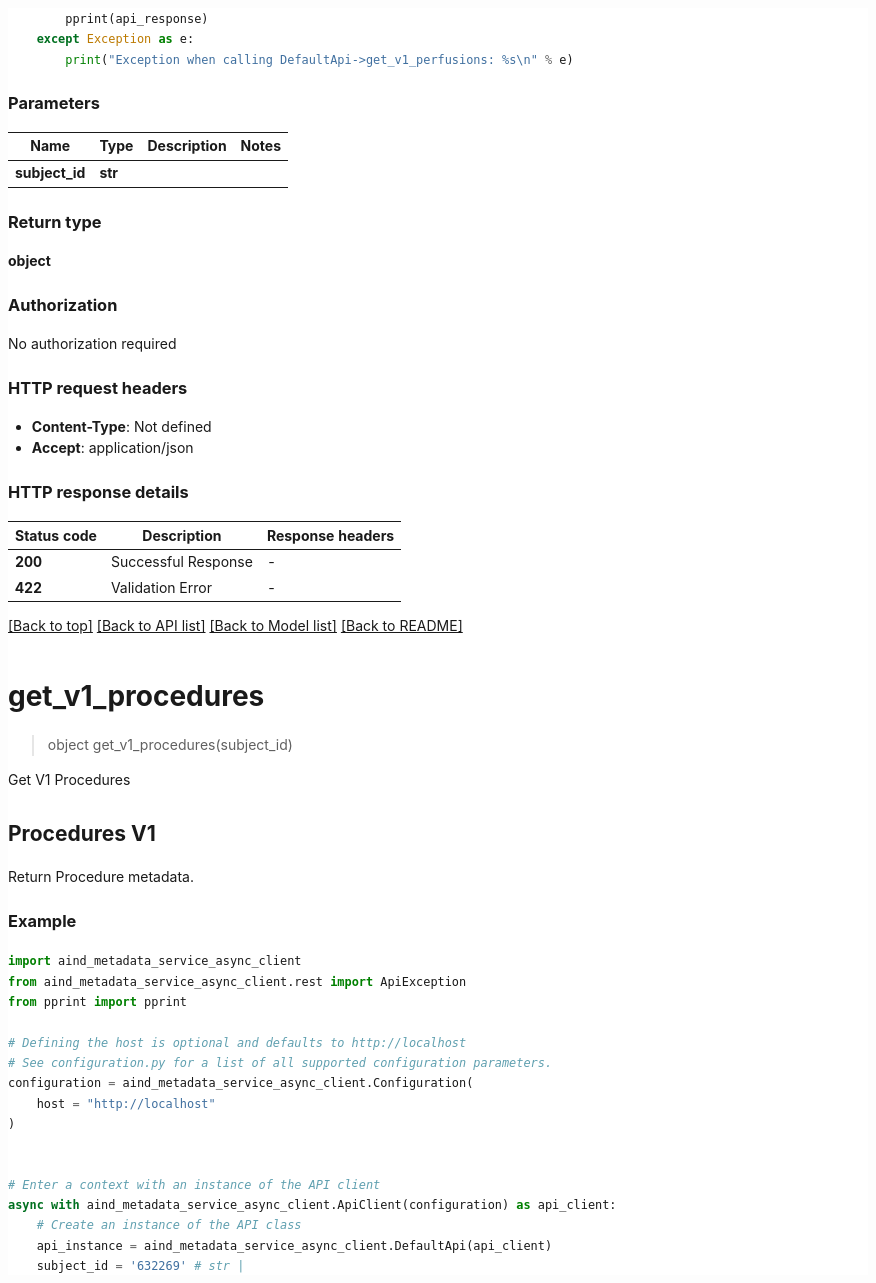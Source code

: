 ```python
        pprint(api_response)
    except Exception as e:
        print("Exception when calling DefaultApi->get_v1_perfusions: %s\n" % e)
```



### Parameters


Name | Type | Description  | Notes
------------- | ------------- | ------------- | -------------
 **subject_id** | **str**|  | 

### Return type

**object**

### Authorization

No authorization required

### HTTP request headers

 - **Content-Type**: Not defined
 - **Accept**: application/json

### HTTP response details

| Status code | Description | Response headers |
|-------------|-------------|------------------|
**200** | Successful Response |  -  |
**422** | Validation Error |  -  |

[[Back to top]](#) [[Back to API list]](../README.md#documentation-for-api-endpoints) [[Back to Model list]](../README.md#documentation-for-models) [[Back to README]](../README.md)

# **get_v1_procedures**
> object get_v1_procedures(subject_id)

Get V1 Procedures

## Procedures V1
Return Procedure metadata.

### Example


```python
import aind_metadata_service_async_client
from aind_metadata_service_async_client.rest import ApiException
from pprint import pprint

# Defining the host is optional and defaults to http://localhost
# See configuration.py for a list of all supported configuration parameters.
configuration = aind_metadata_service_async_client.Configuration(
    host = "http://localhost"
)


# Enter a context with an instance of the API client
async with aind_metadata_service_async_client.ApiClient(configuration) as api_client:
    # Create an instance of the API class
    api_instance = aind_metadata_service_async_client.DefaultApi(api_client)
    subject_id = '632269' # str | 
```